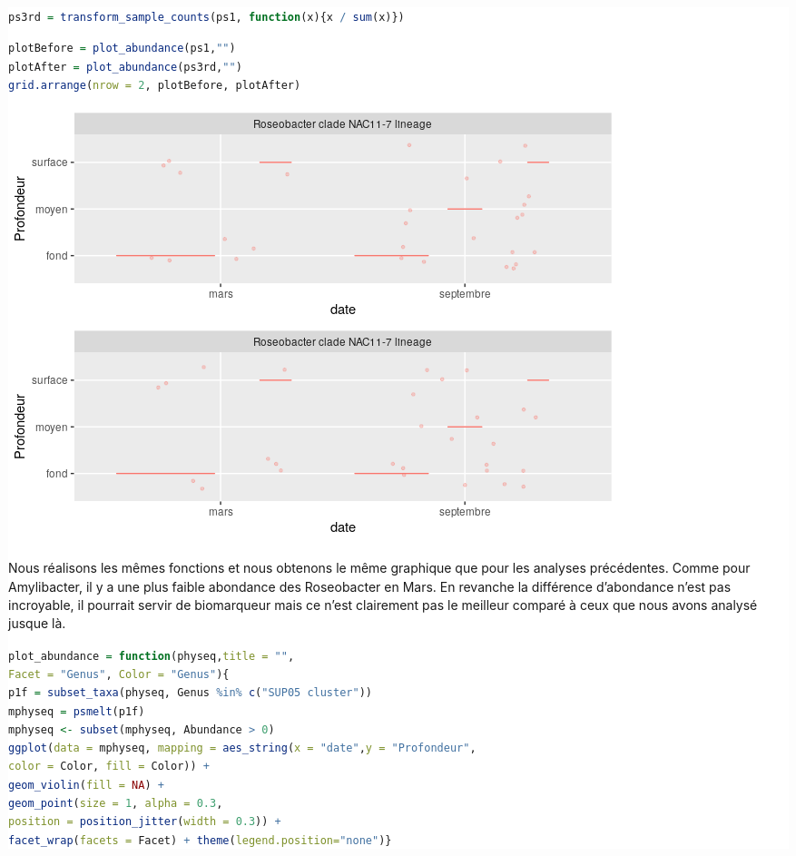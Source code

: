 ``` r
ps3rd = transform_sample_counts(ps1, function(x){x / sum(x)})
```

``` r
plotBefore = plot_abundance(ps1,"")
plotAfter = plot_abundance(ps3rd,"")
grid.arrange(nrow = 2, plotBefore, plotAfter)
```

![](02_CC2_analyse_files/figure-gfm/unnamed-chunk-50-1.png) 

Nous réalisons les mêmes fonctions et nous obtenons le même graphique que
pour les analyses précédentes. Comme pour Amylibacter, il y a une plus
faible abondance des Roseobacter en Mars. En revanche la différence
d’abondance n’est pas incroyable, il pourrait servir de biomarqueur
mais ce n’est clairement pas le meilleur comparé à ceux que nous avons
analysé jusque là.

``` r
plot_abundance = function(physeq,title = "",
Facet = "Genus", Color = "Genus"){
p1f = subset_taxa(physeq, Genus %in% c("SUP05 cluster"))
mphyseq = psmelt(p1f)
mphyseq <- subset(mphyseq, Abundance > 0)
ggplot(data = mphyseq, mapping = aes_string(x = "date",y = "Profondeur",
color = Color, fill = Color)) +
geom_violin(fill = NA) +
geom_point(size = 1, alpha = 0.3,
position = position_jitter(width = 0.3)) +
facet_wrap(facets = Facet) + theme(legend.position="none")}
```
